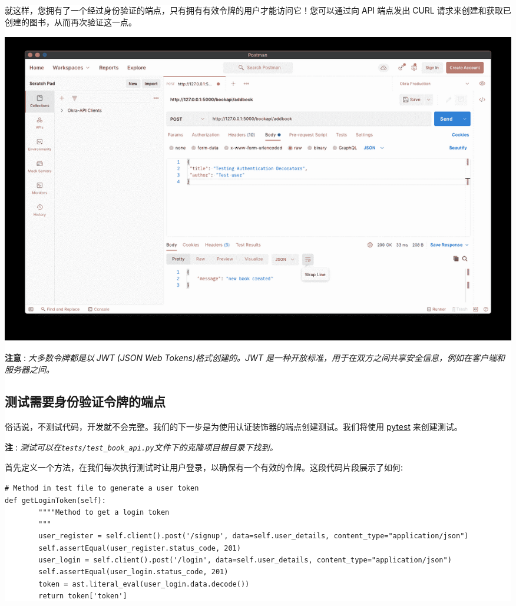 就这样，您拥有了一个经过身份验证的端点，只有拥有有效令牌的用户才能访问它！您可以通过向 API 端点发出 CURL 请求来创建和获取已创建的图书，从而再次验证这一点。

![Creating and fetching books](img/1811406c2ff8d59572e68290c386ef27.png)

**注意** : *大多数令牌都是以 JWT (JSON Web Tokens)格式创建的。JWT 是一种开放标准，用于在双方之间共享安全信息，例如在客户端和服务器之间。*

## 测试需要身份验证令牌的端点

俗话说，不测试代码，开发就不会完整。我们的下一步是为使用认证装饰器的端点创建测试。我们将使用 [pytest](https://pytest.org/) 来创建测试。

**注** : *测试可以在`tests/test_book_api.py`文件下的克隆项目根目录下找到。*

首先定义一个方法，在我们每次执行测试时让用户登录，以确保有一个有效的令牌。这段代码片段展示了如何:

```
# Method in test file to generate a user token
def getLoginToken(self):
        """"Method to get a login token
        """
        user_register = self.client().post('/signup', data=self.user_details, content_type="application/json")
        self.assertEqual(user_register.status_code, 201)
        user_login = self.client().post('/login', data=self.user_details, content_type="application/json")
        self.assertEqual(user_login.status_code, 201)
        token = ast.literal_eval(user_login.data.decode())
        return token['token'] 
```
